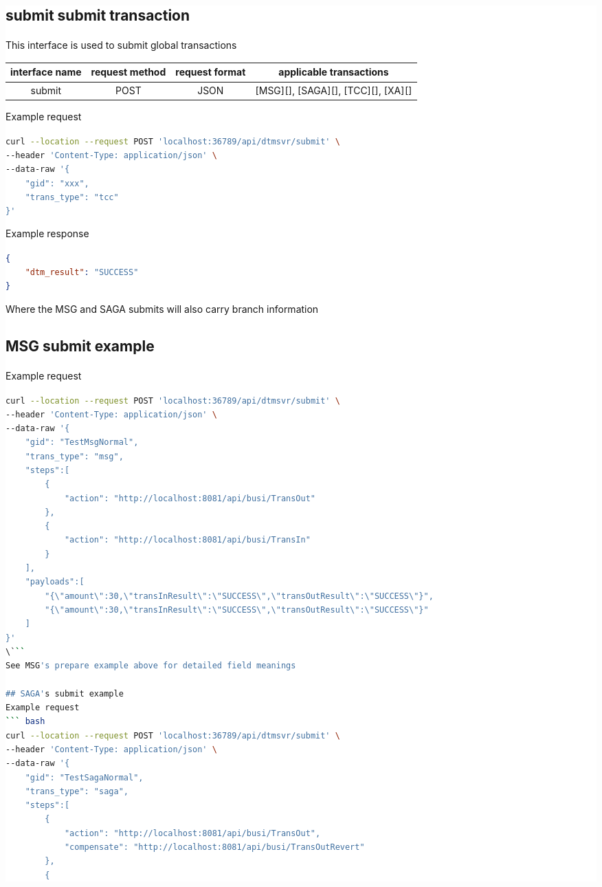 ## submit submit transaction

This interface is used to submit global transactions

| interface name | request method | request format | applicable transactions |
|:----:|:-----:|:----:|:-----:|
| submit | POST | JSON | [MSG][], [SAGA][], [TCC][], [XA][] |

Example request
``` bash
curl --location --request POST 'localhost:36789/api/dtmsvr/submit' \
--header 'Content-Type: application/json' \
--data-raw '{
    "gid": "xxx",
    "trans_type": "tcc"
}'
```

Example response
``` JSON
{
    "dtm_result": "SUCCESS"
}
```

Where the MSG and SAGA submits will also carry branch information

## MSG submit example
Example request
``` bash
curl --location --request POST 'localhost:36789/api/dtmsvr/submit' \
--header 'Content-Type: application/json' \
--data-raw '{
    "gid": "TestMsgNormal",
    "trans_type": "msg",
    "steps":[
        {
            "action": "http://localhost:8081/api/busi/TransOut"
        },
        {
            "action": "http://localhost:8081/api/busi/TransIn"
        }
    ],
    "payloads":[
        "{\"amount\":30,\"transInResult\":\"SUCCESS\",\"transOutResult\":\"SUCCESS\"}",
        "{\"amount\":30,\"transInResult\":\"SUCCESS\",\"transOutResult\":\"SUCCESS\"}"
    ]
}'
\```
See MSG's prepare example above for detailed field meanings

## SAGA's submit example
Example request
``` bash
curl --location --request POST 'localhost:36789/api/dtmsvr/submit' \
--header 'Content-Type: application/json' \
--data-raw '{
    "gid": "TestSagaNormal",
    "trans_type": "saga",
    "steps":[
        {
            "action": "http://localhost:8081/api/busi/TransOut",
            "compensate": "http://localhost:8081/api/busi/TransOutRevert"
        },
        {
```